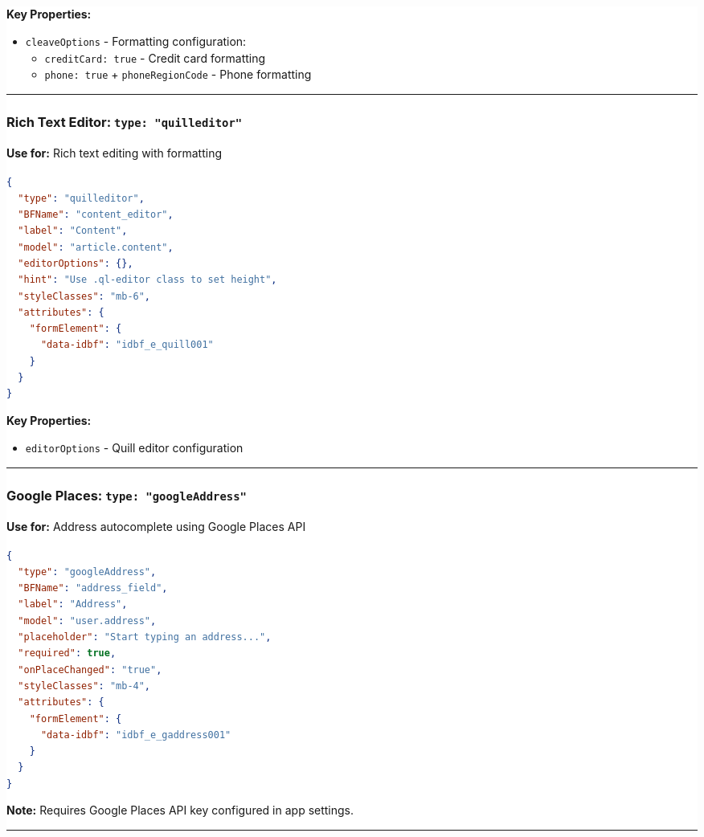 **Key Properties:**
- `cleaveOptions` - Formatting configuration:
  - `creditCard: true` - Credit card formatting
  - `phone: true` + `phoneRegionCode` - Phone formatting

---

### Rich Text Editor: `type: "quilleditor"`
**Use for:** Rich text editing with formatting

```json
{
  "type": "quilleditor",
  "BFName": "content_editor",
  "label": "Content",
  "model": "article.content",
  "editorOptions": {},
  "hint": "Use .ql-editor class to set height",
  "styleClasses": "mb-6",
  "attributes": {
    "formElement": {
      "data-idbf": "idbf_e_quill001"
    }
  }
}
```

**Key Properties:**
- `editorOptions` - Quill editor configuration

---

### Google Places: `type: "googleAddress"`
**Use for:** Address autocomplete using Google Places API

```json
{
  "type": "googleAddress",
  "BFName": "address_field",
  "label": "Address",
  "model": "user.address",
  "placeholder": "Start typing an address...",
  "required": true,
  "onPlaceChanged": "true",
  "styleClasses": "mb-4",
  "attributes": {
    "formElement": {
      "data-idbf": "idbf_e_gaddress001"
    }
  }
}
```

**Note:** Requires Google Places API key configured in app settings.

---